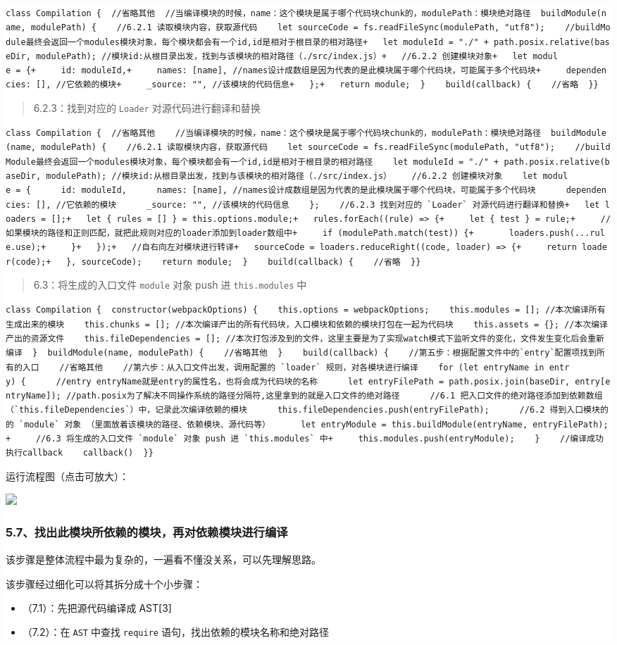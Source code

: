 ```
class Compilation {  //省略其他  //当编译模块的时候，name：这个模块是属于哪个代码块chunk的，modulePath：模块绝对路径  buildModule(name, modulePath) {    //6.2.1 读取模块内容，获取源代码    let sourceCode = fs.readFileSync(modulePath, "utf8");    //buildModule最终会返回一个modules模块对象，每个模块都会有一个id,id是相对于根目录的相对路径+   let moduleId = "./" + path.posix.relative(baseDir, modulePath); //模块id:从根目录出发，找到与该模块的相对路径（./src/index.js）+   //6.2.2 创建模块对象+   let module = {+     id: moduleId,+     names: [name], //names设计成数组是因为代表的是此模块属于哪个代码块，可能属于多个代码块+     dependencies: [], //它依赖的模块+     _source: "", //该模块的代码信息+   };+   return module;  }    build(callback) {    //省略  }}
```

> 6.2.3：找到对应的 `Loader` 对源代码进行翻译和替换

```
class Compilation {  //省略其他    //当编译模块的时候，name：这个模块是属于哪个代码块chunk的，modulePath：模块绝对路径  buildModule(name, modulePath) {    //6.2.1 读取模块内容，获取源代码    let sourceCode = fs.readFileSync(modulePath, "utf8");    //buildModule最终会返回一个modules模块对象，每个模块都会有一个id,id是相对于根目录的相对路径    let moduleId = "./" + path.posix.relative(baseDir, modulePath); //模块id:从根目录出发，找到与该模块的相对路径（./src/index.js）    //6.2.2 创建模块对象    let module = {      id: moduleId,      names: [name], //names设计成数组是因为代表的是此模块属于哪个代码块，可能属于多个代码块      dependencies: [], //它依赖的模块      _source: "", //该模块的代码信息    };    //6.2.3 找到对应的 `Loader` 对源代码进行翻译和替换+   let loaders = [];+   let { rules = [] } = this.options.module;+   rules.forEach((rule) => {+     let { test } = rule;+     //如果模块的路径和正则匹配，就把此规则对应的loader添加到loader数组中+     if (modulePath.match(test)) {+       loaders.push(...rule.use);+     }+   });+   //自右向左对模块进行转译+   sourceCode = loaders.reduceRight((code, loader) => {+     return loader(code);+   }, sourceCode);    return module;  }    build(callback) {    //省略  }}
```

> 6.3：将生成的入口文件 `module` 对象 push 进 `this.modules` 中

```
class Compilation {  constructor(webpackOptions) {    this.options = webpackOptions;    this.modules = []; //本次编译所有生成出来的模块    this.chunks = []; //本次编译产出的所有代码块，入口模块和依赖的模块打包在一起为代码块    this.assets = {}; //本次编译产出的资源文件    this.fileDependencies = []; //本次打包涉及到的文件，这里主要是为了实现watch模式下监听文件的变化，文件发生变化后会重新编译  }  buildModule(name, modulePath) {    //省略其他  }    build(callback) {    //第五步：根据配置文件中的`entry`配置项找到所有的入口    //省略其他    //第六步：从入口文件出发，调用配置的 `loader` 规则，对各模块进行编译    for (let entryName in entry) {      //entry entryName就是entry的属性名，也将会成为代码块的名称      let entryFilePath = path.posix.join(baseDir, entry[entryName]); //path.posix为了解决不同操作系统的路径分隔符,这里拿到的就是入口文件的绝对路径      //6.1 把入口文件的绝对路径添加到依赖数组（`this.fileDependencies`）中，记录此次编译依赖的模块      this.fileDependencies.push(entryFilePath);      //6.2 得到入口模块的的 `module` 对象 （里面放着该模块的路径、依赖模块、源代码等）      let entryModule = this.buildModule(entryName, entryFilePath);+     //6.3 将生成的入口文件 `module` 对象 push 进 `this.modules` 中+     this.modules.push(entryModule);    }    //编译成功执行callback    callback()  }}
```

运行流程图（点击可放大）：

![](https://mmbiz.qpic.cn/mmbiz/mshqAkialV7F9r8KqkI6SZT7SIor7Ug2iaak3Hia87snBSoia9jVdAx3SggNSIFiaJIiabvnLvPREXKrI3mSxhwvCfbg/640?wx_fmt=other)

### 5.7、找出此模块所依赖的模块，再对依赖模块进行编译

该步骤是整体流程中最为复杂的，一遍看不懂没关系，可以先理解思路。

该步骤经过细化可以将其拆分成十个小步骤：

*   （7.1）：先把源代码编译成 AST[3]
    
*   （7.2）：在 `AST` 中查找 `require` 语句，找出依赖的模块名称和绝对路径
    